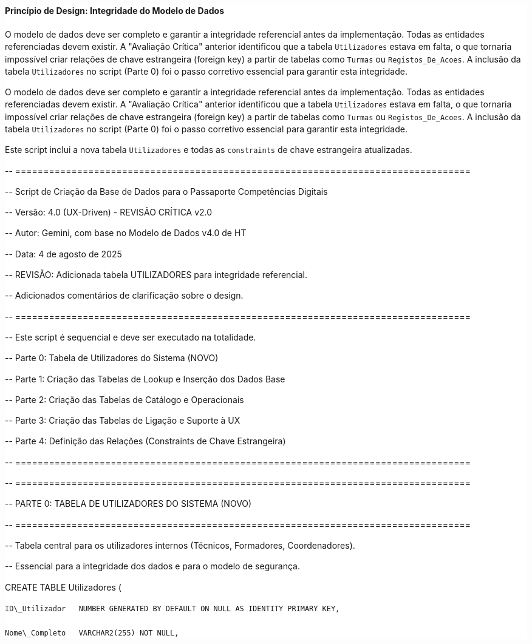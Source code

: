 #### Princípio de Design: Integridade do Modelo de Dados

O modelo de dados deve ser completo e garantir a integridade referencial antes da implementação. Todas as entidades referenciadas devem existir. A "Avaliação Crítica" anterior identificou que a tabela `Utilizadores` estava em falta, o que tornaria impossível criar relações de chave estrangeira (foreign key) a partir de tabelas como `Turmas` ou `Registos_De_Acoes`. A inclusão da tabela `Utilizadores` no script (Parte 0) foi o passo corretivo essencial para garantir esta integridade.

O modelo de dados deve ser completo e garantir a integridade referencial antes da implementação. Todas as entidades referenciadas devem existir. A "Avaliação Crítica" anterior identificou que a tabela `Utilizadores` estava em falta, o que tornaria impossível criar relações de chave estrangeira (foreign key) a partir de tabelas como `Turmas` ou `Registos_De_Acoes`. A inclusão da tabela `Utilizadores` no script (Parte 0) foi o passo corretivo essencial para garantir esta integridade.

Este script inclui a nova tabela `Utilizadores` e todas as `constraints` de chave estrangeira atualizadas.

\-- \=================================================================================

\-- Script de Criação da Base de Dados para o Passaporte Competências Digitais

\-- Versão: 4.0 (UX-Driven) \- REVISÃO CRÍTICA v2.0

\-- Autor: Gemini, com base no Modelo de Dados v4.0 de HT

\-- Data: 4 de agosto de 2025

\-- REVISÃO: Adicionada tabela UTILIZADORES para integridade referencial.

\--          Adicionados comentários de clarificação sobre o design.

\-- \=================================================================================

\-- Este script é sequencial e deve ser executado na totalidade.

\-- Parte 0: Tabela de Utilizadores do Sistema (NOVO)

\-- Parte 1: Criação das Tabelas de Lookup e Inserção dos Dados Base

\-- Parte 2: Criação das Tabelas de Catálogo e Operacionais

\-- Parte 3: Criação das Tabelas de Ligação e Suporte à UX

\-- Parte 4: Definição das Relações (Constraints de Chave Estrangeira)

\-- \=================================================================================

\-- \=================================================================================

\-- PARTE 0: TABELA DE UTILIZADORES DO SISTEMA (NOVO)

\-- \=================================================================================

\-- Tabela central para os utilizadores internos (Técnicos, Formadores, Coordenadores).

\-- Essencial para a integridade dos dados e para o modelo de segurança.

CREATE TABLE Utilizadores (

    ID\_Utilizador   NUMBER GENERATED BY DEFAULT ON NULL AS IDENTITY PRIMARY KEY,

    Nome\_Completo   VARCHAR2(255) NOT NULL,
